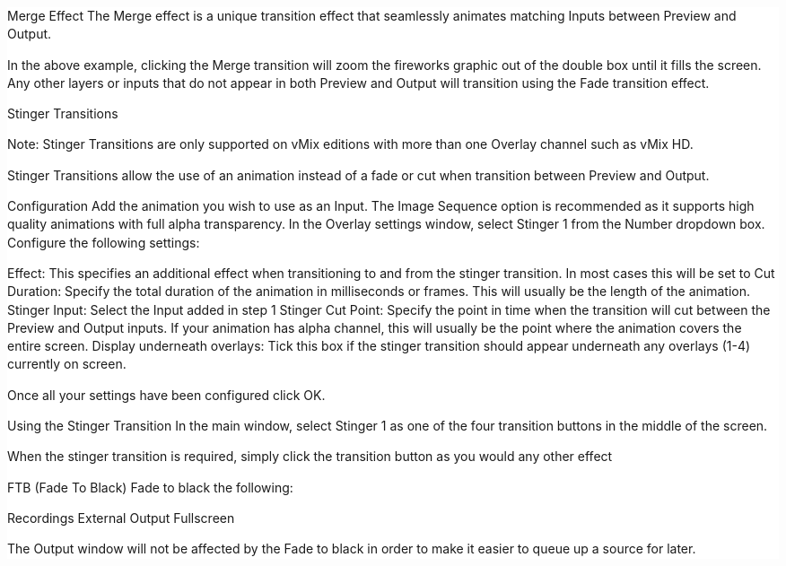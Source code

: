 

Merge Effect
The Merge effect is a unique transition effect that seamlessly animates matching Inputs between Preview and Output.


In the above example, clicking the Merge transition will zoom the fireworks graphic out of the double box until it fills the screen.
Any other layers or inputs that do not appear in both Preview and Output will transition using the Fade transition effect.


Stinger Transitions

Note: Stinger Transitions are only supported on vMix editions with more than one Overlay channel such as vMix HD.

Stinger Transitions allow the use of an animation instead of a fade or cut when transition between Preview and Output.

Configuration
Add the animation you wish to use as an Input. The Image Sequence option is recommended as it supports high quality animations with full alpha transparency.
In the Overlay settings window, select Stinger 1 from the Number dropdown box.
Configure the following settings:

Effect: This specifies an additional effect when transitioning to and from the stinger transition. In most cases this will be set to Cut
Duration: Specify the total duration of the animation in milliseconds or frames. This will usually be the length of the animation.
Stinger Input: Select the Input added in step 1
Stinger Cut Point: Specify the point in time when the transition will cut between the Preview and Output inputs. If your animation has alpha channel, this will usually be the point where the animation covers the entire screen.
Display underneath overlays: Tick this box if the stinger transition should appear underneath any overlays (1-4) currently on screen.

Once all your settings have been configured click OK.

Using the Stinger Transition
In the main window, select Stinger 1 as one of the four transition buttons in the middle of the screen.




When the stinger transition is required, simply click the transition button as you would any other effect

FTB (Fade To Black)
Fade to black the following:

Recordings
External Output
Fullscreen

The Output window will not be affected by the Fade to black in order to make it easier to queue up a source for later.
